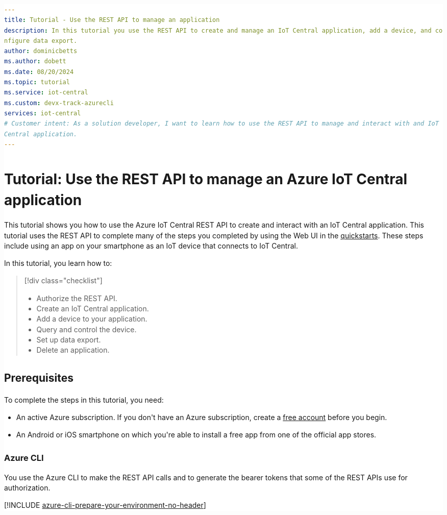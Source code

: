 ```yaml
---
title: Tutorial - Use the REST API to manage an application
description: In this tutorial you use the REST API to create and manage an IoT Central application, add a device, and configure data export.
author: dominicbetts
ms.author: dobett
ms.date: 08/20/2024
ms.topic: tutorial
ms.service: iot-central
ms.custom: devx-track-azurecli
services: iot-central
# Customer intent: As a solution developer, I want to learn how to use the REST API to manage and interact with and IoT Central application.
---
```


# Tutorial: Use the REST API to manage an Azure IoT Central application

This tutorial shows you how to use the Azure IoT Central REST API to create and interact with an IoT Central application. This tutorial uses the REST API to complete many of the steps you completed by using the Web UI in the [quickstarts](quick-deploy-iot-central.md). These steps include using an app on your smartphone as an IoT device that connects to IoT Central.

In this tutorial, you learn how to:

> [!div class="checklist"]
> - Authorize the REST API.
> - Create an IoT Central application.
> - Add a device to your application.
> - Query and control the device.
> - Set up data export.
> - Delete an application.

## Prerequisites

To complete the steps in this tutorial, you need:

- An active Azure subscription. If you don't have an Azure subscription, create a [free account](https://azure.microsoft.com/free/?WT.mc_id=A261C142F) before you begin.

- An Android or iOS smartphone on which you're able to install a free app from one of the official app stores.

### Azure CLI

You use the Azure CLI to make the REST API calls and to generate the bearer tokens that some of the REST APIs use for authorization.

[!INCLUDE [azure-cli-prepare-your-environment-no-header](~/reusable-content/azure-cli/azure-cli-prepare-your-environment-no-header.md)]
